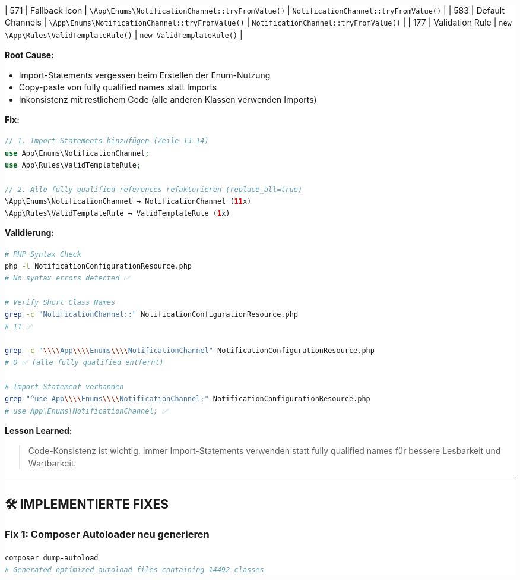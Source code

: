 | 571 | Fallback Icon | `\App\Enums\NotificationChannel::tryFromValue()` | `NotificationChannel::tryFromValue()` |
| 583 | Default Channels | `\App\Enums\NotificationChannel::tryFromValue()` | `NotificationChannel::tryFromValue()` |
| 177 | Validation Rule | `new \App\Rules\ValidTemplateRule()` | `new ValidTemplateRule()` |

**Root Cause:**
- Import-Statements vergessen beim Erstellen der Enum-Nutzung
- Copy-paste von fully qualified names statt Imports
- Inkonsistenz mit restlichem Code (alle anderen Klassen verwenden Imports)

**Fix:**
```php
// 1. Import-Statements hinzufügen (Zeile 13-14)
use App\Enums\NotificationChannel;
use App\Rules\ValidTemplateRule;

// 2. Alle fully qualified references refaktorieren (replace_all=true)
\App\Enums\NotificationChannel → NotificationChannel (11x)
\App\Rules\ValidTemplateRule → ValidTemplateRule (1x)
```

**Validierung:**
```bash
# PHP Syntax Check
php -l NotificationConfigurationResource.php
# No syntax errors detected ✅

# Verify Short Class Names
grep -c "NotificationChannel::" NotificationConfigurationResource.php
# 11 ✅

grep -c "\\\\App\\\\Enums\\\\NotificationChannel" NotificationConfigurationResource.php
# 0 ✅ (alle fully qualified entfernt)

# Import-Statement vorhanden
grep "^use App\\\\Enums\\\\NotificationChannel;" NotificationConfigurationResource.php
# use App\Enums\NotificationChannel; ✅
```

**Lesson Learned:**
> Code-Konsistenz ist wichtig. Immer Import-Statements verwenden statt fully qualified names für bessere Lesbarkeit und Wartbarkeit.

---

## 🛠️ IMPLEMENTIERTE FIXES

### Fix 1: Composer Autoloader neu generieren
```bash
composer dump-autoload
# Generated optimized autoload files containing 14492 classes
```

